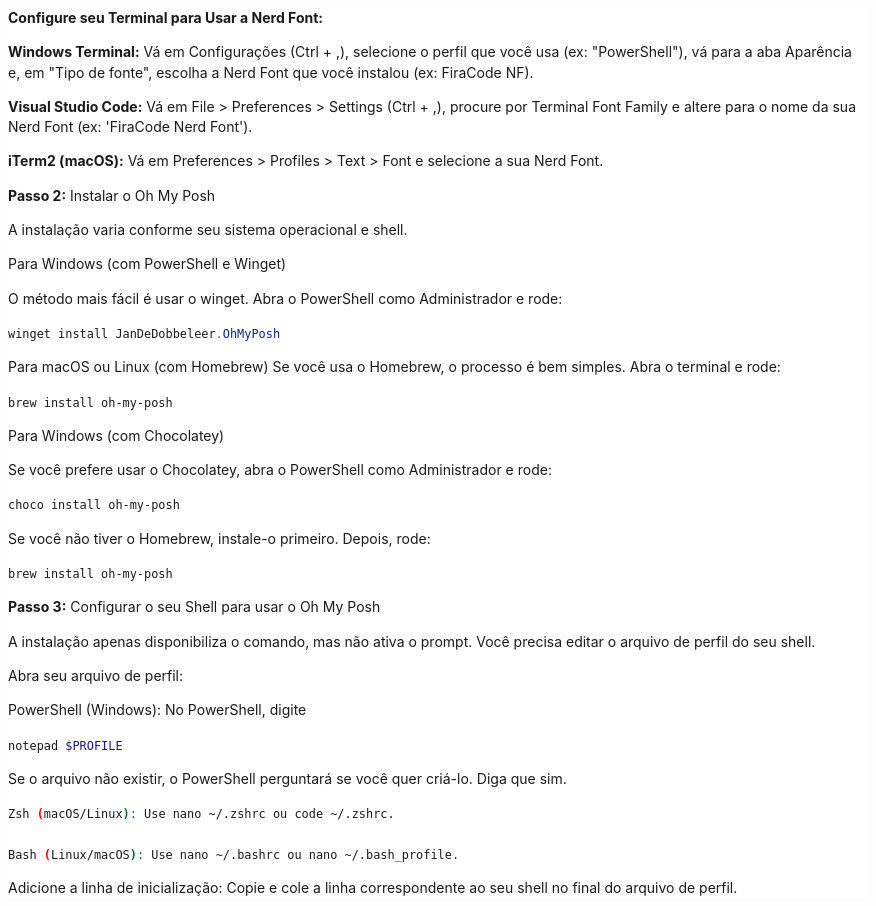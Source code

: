 **Configure seu Terminal para Usar a Nerd Font:**

**Windows Terminal:** Vá em Configurações (Ctrl + ,), selecione o perfil que você usa (ex: "PowerShell"), vá para a aba Aparência e, em "Tipo de fonte", escolha a Nerd Font que você instalou (ex: FiraCode NF).

**Visual Studio Code:** Vá em File > Preferences > Settings (Ctrl + ,), procure por Terminal Font Family e altere para o nome da sua Nerd Font (ex: 'FiraCode Nerd Font').

**iTerm2 (macOS):** Vá em Preferences > Profiles > Text > Font e selecione a sua Nerd Font.

**Passo 2:** Instalar o Oh My Posh

A instalação varia conforme seu sistema operacional e shell.

Para Windows (com PowerShell e Winget)

O método mais fácil é usar o winget. Abra o PowerShell como Administrador e rode:
```powershell
winget install JanDeDobbeleer.OhMyPosh
```

Para macOS ou Linux (com Homebrew)
Se você usa o Homebrew, o processo é bem simples. Abra o terminal e rode:

```bash
brew install oh-my-posh
```
Para Windows (com Chocolatey)

Se você prefere usar o Chocolatey, abra o PowerShell como Administrador e rode:

```powershell
choco install oh-my-posh
```
Se você não tiver o Homebrew, instale-o primeiro. Depois, rode:

```bash
brew install oh-my-posh
```

**Passo 3:** Configurar o seu Shell para usar o Oh My Posh

A instalação apenas disponibiliza o comando, mas não ativa o prompt. Você precisa editar o arquivo de perfil do seu shell.

Abra seu arquivo de perfil:

PowerShell (Windows): No PowerShell, digite 
```powershell
notepad $PROFILE
```
Se o arquivo não existir, o PowerShell perguntará se você quer criá-lo. Diga que sim.

```bash
Zsh (macOS/Linux): Use nano ~/.zshrc ou code ~/.zshrc.

Bash (Linux/macOS): Use nano ~/.bashrc ou nano ~/.bash_profile.
```

Adicione a linha de inicialização:
Copie e cole a linha correspondente ao seu shell no final do arquivo de perfil.
